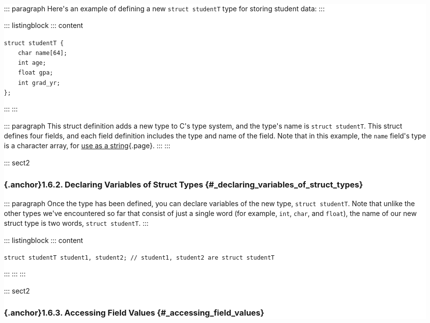 ::: paragraph
Here's an example of defining a new `struct studentT` type for storing
student data:
:::

::: listingblock
::: content
``` {.highlightjs .highlight}
struct studentT {
    char name[64];
    int age;
    float gpa;
    int grad_yr;
};
```
:::
:::

::: paragraph
This struct definition adds a new type to C's type system, and the
type's name is `struct studentT`. This struct defines four fields, and
each field definition includes the type and name of the field. Note that
in this example, the `name` field's type is a character array, for [use
as a
string](arrays_strings.html#_introduction_to_strings_and_the_c_string_library){.page}.
:::
:::

::: sect2
### [](#_declaring_variables_of_struct_types){.anchor}1.6.2. Declaring Variables of Struct Types {#_declaring_variables_of_struct_types}

::: paragraph
Once the type has been defined, you can declare variables of the new
type, `struct studentT`. Note that unlike the other types we've
encountered so far that consist of just a single word (for example,
`int`, `char`, and `float`), the name of our new struct type is two
words, `struct studentT`.
:::

::: listingblock
::: content
``` {.highlightjs .highlight}
struct studentT student1, student2; // student1, student2 are struct studentT
```
:::
:::
:::

::: sect2
### [](#_accessing_field_values){.anchor}1.6.3. Accessing Field Values {#_accessing_field_values}
